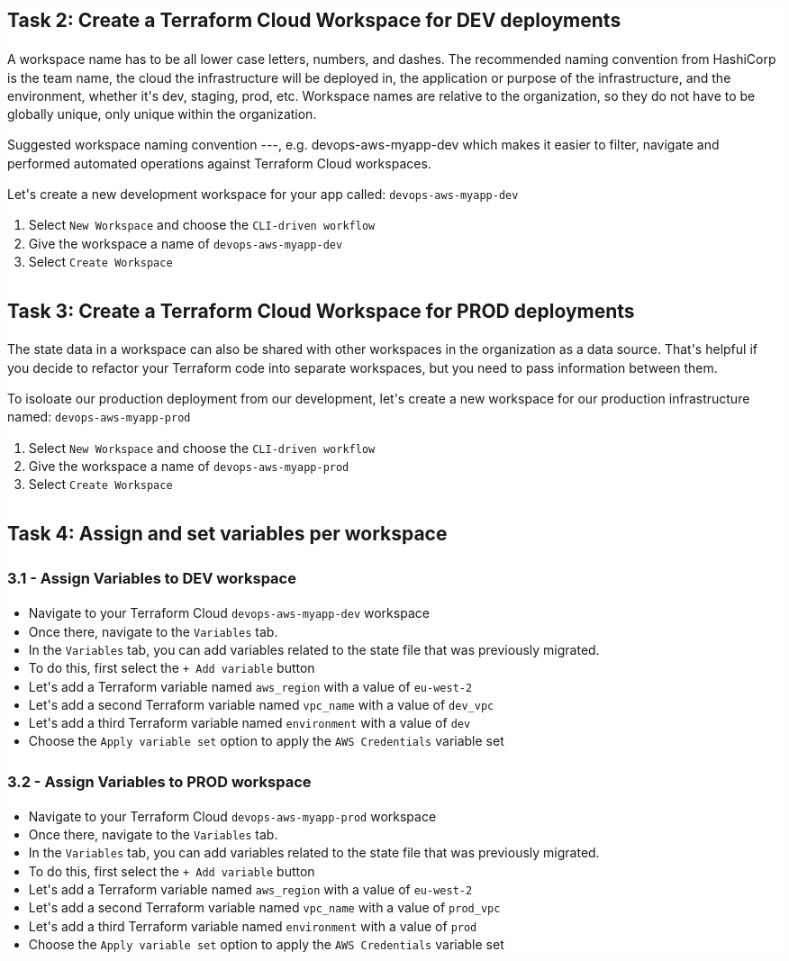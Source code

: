 ## Task 2: Create a Terraform Cloud Workspace for DEV deployments

A workspace name has to be all lower case letters, numbers, and dashes. The recommended naming convention from HashiCorp is the team name, the cloud the infrastructure will be deployed in, the application or purpose of the infrastructure, and the environment, whether it's dev, staging, prod, etc. Workspace names are relative to the organization, so they do not have to be globally unique, only unique within the organization.

Suggested workspace naming convention <team>-<cloud>-<app>-<environment>, e.g. devops-aws-myapp-dev which makes it easier to filter, navigate and performed automated operations against Terraform Cloud workspaces.

Let's create a new development workspace for your app called: `devops-aws-myapp-dev`

1. Select `New Workspace` and choose the `CLI-driven workflow`
2. Give the workspace a name of `devops-aws-myapp-dev`
3. Select `Create Workspace`

## Task 3: Create a Terraform Cloud Workspace for PROD deployments

The state data in a workspace can also be shared with other workspaces in the organization as a data source. That's helpful if you decide to refactor your Terraform code into separate workspaces, but you need to pass information between them.

To isoloate our production deployment from our development, let's create a new workspace for our production infrastructure named: `devops-aws-myapp-prod`

1. Select `New Workspace` and choose the `CLI-driven workflow`
2. Give the workspace a name of `devops-aws-myapp-prod`
3. Select `Create Workspace`

## Task 4: Assign and set variables per workspace

### 3.1 - Assign Variables to DEV workspace

- Navigate to your Terraform Cloud `devops-aws-myapp-dev` workspace
- Once there, navigate to the `Variables` tab.
- In the `Variables` tab, you can add variables related to the state file that was previously migrated.
- To do this, first select the `+ Add variable` button
- Let's add a Terraform variable named `aws_region` with a value of `eu-west-2`
- Let's add a second Terraform variable named `vpc_name` with a value of `dev_vpc`
- Let's add a third Terraform variable named `environment` with a value of `dev`
- Choose the `Apply variable set` option to apply the `AWS Credentials` variable set

### 3.2 - Assign Variables to PROD workspace

- Navigate to your Terraform Cloud `devops-aws-myapp-prod` workspace
- Once there, navigate to the `Variables` tab.
- In the `Variables` tab, you can add variables related to the state file that was previously migrated.
- To do this, first select the `+ Add variable` button
- Let's add a Terraform variable named `aws_region` with a value of `eu-west-2`
- Let's add a second Terraform variable named `vpc_name` with a value of `prod_vpc`
- Let's add a third Terraform variable named `environment` with a value of `prod`
- Choose the `Apply variable set` option to apply the `AWS Credentials` variable set

